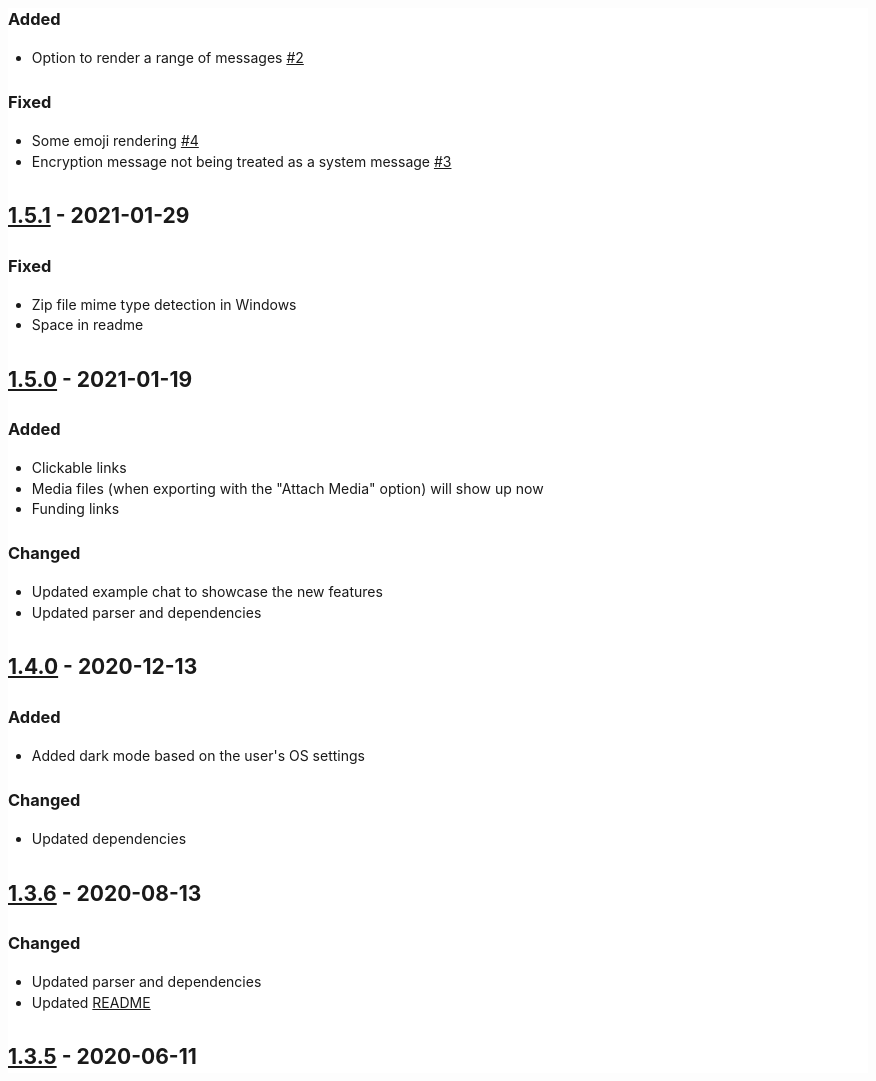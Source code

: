 ### Added

- Option to render a range of messages [#2](https://github.com/Pustur/whatsapp-chat-parser-website/issues/2)

### Fixed

- Some emoji rendering [#4](https://github.com/Pustur/whatsapp-chat-parser-website/issues/4)
- Encryption message not being treated as a system message [#3](https://github.com/Pustur/whatsapp-chat-parser-website/issues/3)

## [1.5.1] - 2021-01-29

### Fixed

- Zip file mime type detection in Windows
- Space in readme

## [1.5.0] - 2021-01-19

### Added

- Clickable links
- Media files (when exporting with the "Attach Media" option) will show up now
- Funding links

### Changed

- Updated example chat to showcase the new features
- Updated parser and dependencies

## [1.4.0] - 2020-12-13

### Added

- Added dark mode based on the user's OS settings

### Changed

- Updated dependencies

## [1.3.6] - 2020-08-13

### Changed

- Updated parser and dependencies
- Updated [README](README.md)

## [1.3.5] - 2020-06-11


[1.11.1]: https://github.com/Pustur/whatsapp-chat-parser-website/compare/1.11.0...1.11.1
[1.11.0]: https://github.com/Pustur/whatsapp-chat-parser-website/compare/1.10.0...1.11.0
[1.10.0]: https://github.com/Pustur/whatsapp-chat-parser-website/compare/1.9.0...1.10.0
[1.9.0]: https://github.com/Pustur/whatsapp-chat-parser-website/compare/1.8.0...1.9.0
[1.8.0]: https://github.com/Pustur/whatsapp-chat-parser-website/compare/1.7.1...1.8.0
[1.7.1]: https://github.com/Pustur/whatsapp-chat-parser-website/compare/1.7.0...1.7.1
[1.7.0]: https://github.com/Pustur/whatsapp-chat-parser-website/compare/1.6.2...1.7.0
[1.6.2]: https://github.com/Pustur/whatsapp-chat-parser-website/compare/1.6.1...1.6.2
[1.6.1]: https://github.com/Pustur/whatsapp-chat-parser-website/compare/1.6.0...1.6.1
[1.6.0]: https://github.com/Pustur/whatsapp-chat-parser-website/compare/1.5.1...1.6.0
[1.5.1]: https://github.com/Pustur/whatsapp-chat-parser-website/compare/1.5.0...1.5.1
[1.5.0]: https://github.com/Pustur/whatsapp-chat-parser-website/compare/1.4.0...1.5.0
[1.4.0]: https://github.com/Pustur/whatsapp-chat-parser-website/compare/1.3.6...1.4.0
[1.3.6]: https://github.com/Pustur/whatsapp-chat-parser-website/compare/1.3.5...1.3.6
[1.3.5]: https://github.com/Pustur/whatsapp-chat-parser-website/compare/1.3.4...1.3.5
[1.3.4]: https://github.com/Pustur/whatsapp-chat-parser-website/compare/1.3.3...1.3.4
[1.3.3]: https://github.com/Pustur/whatsapp-chat-parser-website/compare/1.3.2...1.3.3
[1.3.2]: https://github.com/Pustur/whatsapp-chat-parser-website/compare/1.3.1...1.3.2
[1.3.1]: https://github.com/Pustur/whatsapp-chat-parser-website/compare/1.3.0...1.3.1
[1.3.0]: https://github.com/Pustur/whatsapp-chat-parser-website/compare/1.2.0...1.3.0
[1.2.0]: https://github.com/Pustur/whatsapp-chat-parser-website/compare/1.1.0...1.2.0
[1.1.0]: https://github.com/Pustur/whatsapp-chat-parser-website/compare/1.0.0...1.1.0
[1.0.0]: https://github.com/Pustur/whatsapp-chat-parser-website/releases/tag/1.0.0